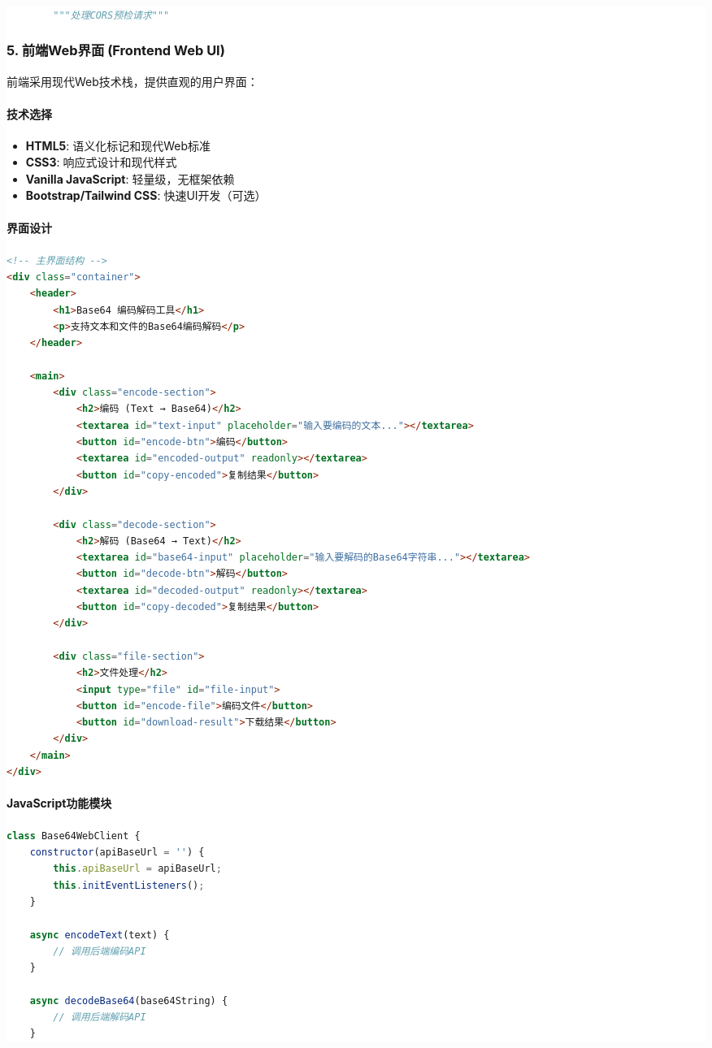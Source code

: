 ```python
        """处理CORS预检请求"""
```

### 5. 前端Web界面 (Frontend Web UI)

前端采用现代Web技术栈，提供直观的用户界面：

#### 技术选择
- **HTML5**: 语义化标记和现代Web标准
- **CSS3**: 响应式设计和现代样式
- **Vanilla JavaScript**: 轻量级，无框架依赖
- **Bootstrap/Tailwind CSS**: 快速UI开发（可选）

#### 界面设计
```html
<!-- 主界面结构 -->
<div class="container">
    <header>
        <h1>Base64 编码解码工具</h1>
        <p>支持文本和文件的Base64编码解码</p>
    </header>
    
    <main>
        <div class="encode-section">
            <h2>编码 (Text → Base64)</h2>
            <textarea id="text-input" placeholder="输入要编码的文本..."></textarea>
            <button id="encode-btn">编码</button>
            <textarea id="encoded-output" readonly></textarea>
            <button id="copy-encoded">复制结果</button>
        </div>
        
        <div class="decode-section">
            <h2>解码 (Base64 → Text)</h2>
            <textarea id="base64-input" placeholder="输入要解码的Base64字符串..."></textarea>
            <button id="decode-btn">解码</button>
            <textarea id="decoded-output" readonly></textarea>
            <button id="copy-decoded">复制结果</button>
        </div>
        
        <div class="file-section">
            <h2>文件处理</h2>
            <input type="file" id="file-input">
            <button id="encode-file">编码文件</button>
            <button id="download-result">下载结果</button>
        </div>
    </main>
</div>
```

#### JavaScript功能模块
```javascript
class Base64WebClient {
    constructor(apiBaseUrl = '') {
        this.apiBaseUrl = apiBaseUrl;
        this.initEventListeners();
    }
    
    async encodeText(text) {
        // 调用后端编码API
    }
    
    async decodeBase64(base64String) {
        // 调用后端解码API
    }
```